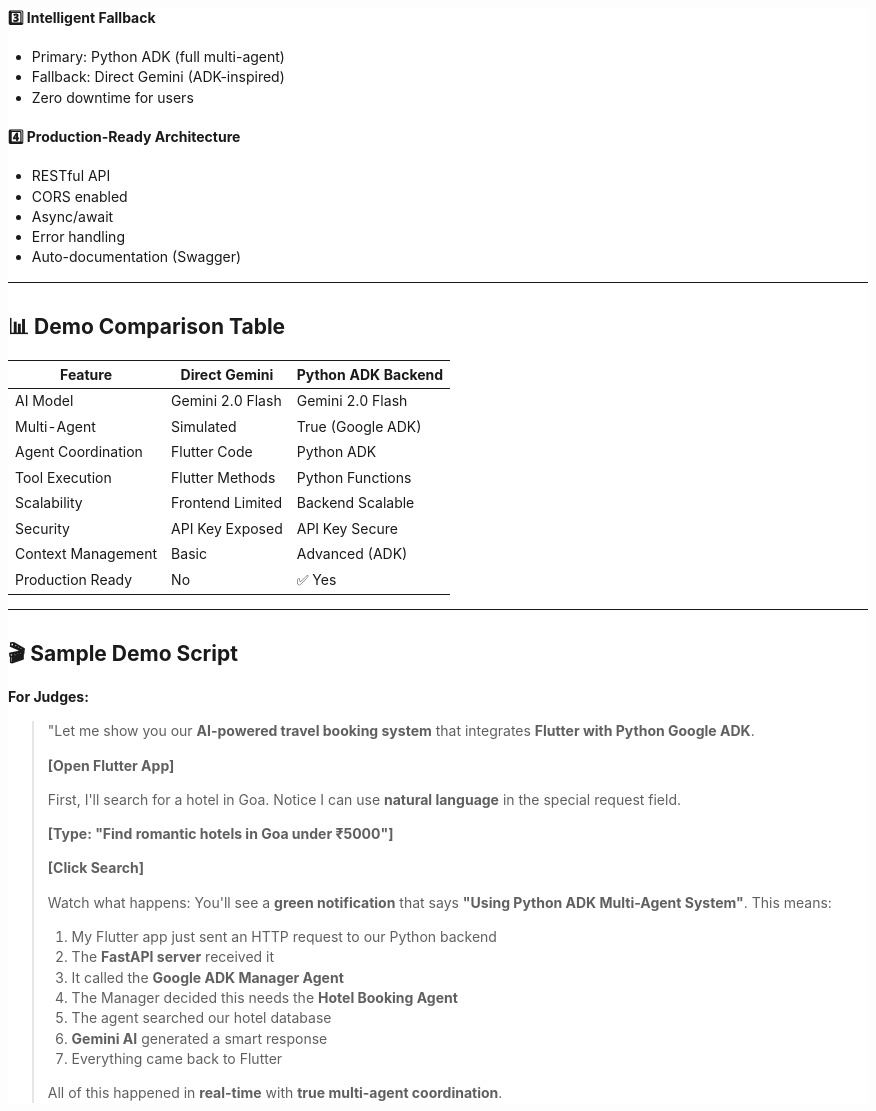 #### 3️⃣ **Intelligent Fallback**
- Primary: Python ADK (full multi-agent)
- Fallback: Direct Gemini (ADK-inspired)
- Zero downtime for users

#### 4️⃣ **Production-Ready Architecture**
- RESTful API
- CORS enabled
- Async/await
- Error handling
- Auto-documentation (Swagger)

---

## 📊 Demo Comparison Table

| Feature | Direct Gemini | Python ADK Backend |
|---------|--------------|-------------------|
| AI Model | Gemini 2.0 Flash | Gemini 2.0 Flash |
| Multi-Agent | Simulated | True (Google ADK) |
| Agent Coordination | Flutter Code | Python ADK |
| Tool Execution | Flutter Methods | Python Functions |
| Scalability | Frontend Limited | Backend Scalable |
| Security | API Key Exposed | API Key Secure |
| Context Management | Basic | Advanced (ADK) |
| Production Ready | No | ✅ Yes |

---

## 🎬 Sample Demo Script

**For Judges:**

> "Let me show you our **AI-powered travel booking system** that integrates **Flutter with Python Google ADK**.
>
> **[Open Flutter App]**
> 
> First, I'll search for a hotel in Goa. Notice I can use **natural language** in the special request field.
>
> **[Type: "Find romantic hotels in Goa under ₹5000"]**
>
> **[Click Search]**
>
> Watch what happens: You'll see a **green notification** that says **"Using Python ADK Multi-Agent System"**. This means:
>
> 1. My Flutter app just sent an HTTP request to our Python backend
> 2. The **FastAPI server** received it
> 3. It called the **Google ADK Manager Agent**
> 4. The Manager decided this needs the **Hotel Booking Agent**
> 5. The agent searched our hotel database
> 6. **Gemini AI** generated a smart response
> 7. Everything came back to Flutter
>
> All of this happened in **real-time** with **true multi-agent coordination**.
>